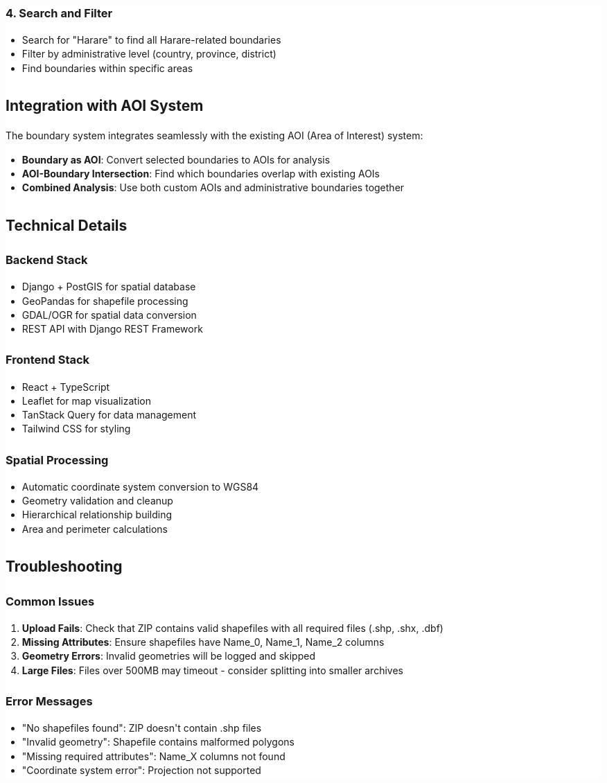 ### 4. Search and Filter
- Search for "Harare" to find all Harare-related boundaries
- Filter by administrative level (country, province, district)
- Find boundaries within specific areas

## Integration with AOI System

The boundary system integrates seamlessly with the existing AOI (Area of Interest) system:

- **Boundary as AOI**: Convert selected boundaries to AOIs for analysis
- **AOI-Boundary Intersection**: Find which boundaries overlap with existing AOIs
- **Combined Analysis**: Use both custom AOIs and administrative boundaries together

## Technical Details

### Backend Stack
- Django + PostGIS for spatial database
- GeoPandas for shapefile processing
- GDAL/OGR for spatial data conversion
- REST API with Django REST Framework

### Frontend Stack
- React + TypeScript
- Leaflet for map visualization
- TanStack Query for data management
- Tailwind CSS for styling

### Spatial Processing
- Automatic coordinate system conversion to WGS84
- Geometry validation and cleanup
- Hierarchical relationship building
- Area and perimeter calculations

## Troubleshooting

### Common Issues

1. **Upload Fails**: Check that ZIP contains valid shapefiles with all required files (.shp, .shx, .dbf)
2. **Missing Attributes**: Ensure shapefiles have Name_0, Name_1, Name_2 columns
3. **Geometry Errors**: Invalid geometries will be logged and skipped
4. **Large Files**: Files over 500MB may timeout - consider splitting into smaller archives

### Error Messages
- "No shapefiles found": ZIP doesn't contain .shp files
- "Invalid geometry": Shapefile contains malformed polygons
- "Missing required attributes": Name_X columns not found
- "Coordinate system error": Projection not supported
